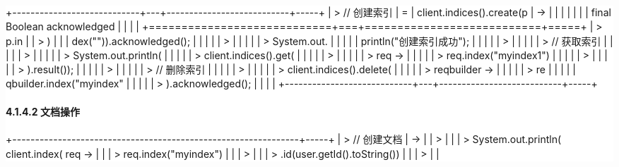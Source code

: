 +----------------------------+---+---------------------------+-----+
| > // 创建索引              | = | client.indices().create(p | -\> |
|                            |   |                           |     |
| final Boolean acknowledged |   |                           |     |
+============================+===+===========================+=====+
| > p.in                     |   | > )                       |     |
| dex(\"\")).acknowledged(); |   |                           |     |
| >                          |   |                           |     |
| > System.out.              |   |                           |     |
| println(\"创建索引成功\"); |   |                           |     |
| >                          |   |                           |     |
| > // 获取索引              |   |                           |     |
| >                          |   |                           |     |
| > System.out.println(      |   |                           |     |
| > client.indices().get(    |   |                           |     |
| >                          |   |                           |     |
| > req -\>                  |   |                           |     |
| > req.index(\"myindex1\")  |   |                           |     |
| >                          |   |                           |     |
| > ).result());             |   |                           |     |
| >                          |   |                           |     |
| > // 删除索引              |   |                           |     |
| >                          |   |                           |     |
| > client.indices().delete( |   |                           |     |
| > reqbuilder -\>           |   |                           |     |
| > re                       |   |                           |     |
| qbuilder.index(\"myindex\" |   |                           |     |
| > ).acknowledged();        |   |                           |     |
+----------------------------+---+---------------------------+-----+

#### 4.1.4.2 文档操作 

+---------------------------------------------------------------+-----+
| > // 创建文档                                                 | -\> |
| >                                                             |     |
| > System.out.println( client.index( req -\>                   |     |
| > req.index(\"myindex\")                                      |     |
| >                                                             |     |
| > .id(user.getId().toString())                                |     |
| >                                                             |     |